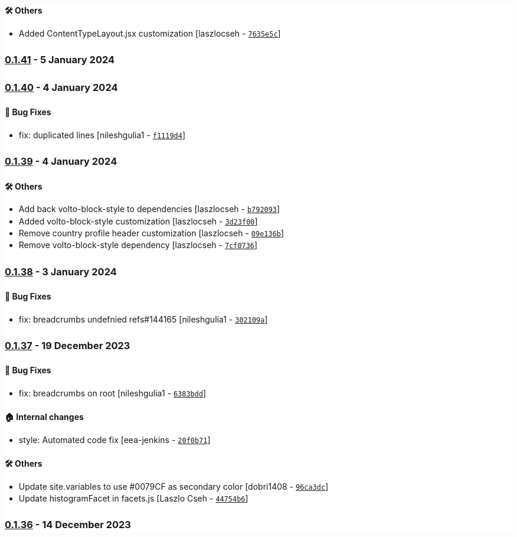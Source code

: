 #### :hammer_and_wrench: Others

- Added ContentTypeLayout.jsx customization [laszlocseh - [`7635e5c`](https://github.com/eea/volto-freshwater-policy/commit/7635e5c336e7eb4070333c8ff96b427fe9df2383)]
### [0.1.41](https://github.com/eea/volto-freshwater-policy/compare/0.1.40...0.1.41) - 5 January 2024

### [0.1.40](https://github.com/eea/volto-freshwater-policy/compare/0.1.39...0.1.40) - 4 January 2024

#### :bug: Bug Fixes

- fix: duplicated lines [nileshgulia1 - [`f1119d4`](https://github.com/eea/volto-freshwater-policy/commit/f1119d4af41aae971f7dc6ccad9d0a73396c34ff)]

### [0.1.39](https://github.com/eea/volto-freshwater-policy/compare/0.1.38...0.1.39) - 4 January 2024

#### :hammer_and_wrench: Others

- Add back volto-block-style to dependencies [laszlocseh - [`b792093`](https://github.com/eea/volto-freshwater-policy/commit/b792093ec2228e37a5f5dce37748f82772413ce9)]
- Added volto-block-style customization [laszlocseh - [`3d23f00`](https://github.com/eea/volto-freshwater-policy/commit/3d23f005b3b051157392bf1f7949337998ad51f1)]
- Remove country profile header customization [laszlocseh - [`09e136b`](https://github.com/eea/volto-freshwater-policy/commit/09e136b6d9f29071021ae7ba021666776873c0c7)]
- Remove volto-block-style dependency [laszlocseh - [`7cf0736`](https://github.com/eea/volto-freshwater-policy/commit/7cf073650c8635630e8e6079c0bff359a69d3f6b)]
### [0.1.38](https://github.com/eea/volto-freshwater-policy/compare/0.1.37...0.1.38) - 3 January 2024

#### :bug: Bug Fixes

- fix: breadcrumbs undefnied refs#144165 [nileshgulia1 - [`302109a`](https://github.com/eea/volto-freshwater-policy/commit/302109ae0a73fa701a423abf26e0a7c9bbef7dfc)]

### [0.1.37](https://github.com/eea/volto-freshwater-policy/compare/0.1.36...0.1.37) - 19 December 2023

#### :bug: Bug Fixes

- fix: breadcrumbs on root [nileshgulia1 - [`6383bdd`](https://github.com/eea/volto-freshwater-policy/commit/6383bdd92d9ad5155be28c03e83a9495028e7b62)]

#### :house: Internal changes

- style: Automated code fix [eea-jenkins - [`20f0b71`](https://github.com/eea/volto-freshwater-policy/commit/20f0b71fabab9d3c9a10b809eeb0b2137cba47af)]

#### :hammer_and_wrench: Others

- Update site.variables to use #0079CF as secondary color [dobri1408 - [`96ca3dc`](https://github.com/eea/volto-freshwater-policy/commit/96ca3dcb475c82287598e800cb9e5ac4f70b7e5f)]
- Update histogramFacet in facets.js [Laszlo Cseh - [`44754b6`](https://github.com/eea/volto-freshwater-policy/commit/44754b6537540ff31153ac46c1f2db0ce04fe08b)]
### [0.1.36](https://github.com/eea/volto-freshwater-policy/compare/0.1.35...0.1.36) - 14 December 2023
